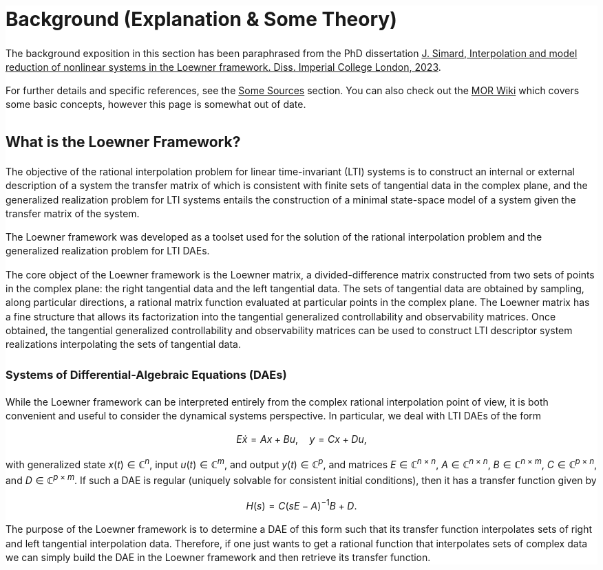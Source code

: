 








# Background (Explanation & Some Theory)

The background exposition in this section has been paraphrased from the PhD dissertation [J. Simard, Interpolation and model reduction of nonlinear systems in the Loewner framework. Diss. Imperial College London, 2023](https://doi.org/10.25560/104888).

For further details and specific references, see the [Some Sources](#some-sources) section. You can also check out the [MOR Wiki](https://morwiki.mpi-magdeburg.mpg.de/morwiki/index.php/Loewner_Framework) which covers some basic concepts, however this page is somewhat out of date.

## What is the Loewner Framework?

The objective of the rational interpolation problem for linear time-invariant (LTI) systems is to construct an internal or external description of a system the transfer matrix of which is consistent with finite sets of tangential data in the complex plane, and the generalized realization problem for LTI systems entails the construction of a minimal state-space model of a system given the transfer matrix of the system.

The Loewner framework was developed as a toolset used for the solution of the rational interpolation problem and the generalized realization problem for LTI DAEs.

The core object of the Loewner framework is the Loewner matrix, a divided-difference matrix constructed from two sets of points in the complex plane: the right tangential data and the left tangential data. The sets of tangential data are obtained by sampling, along particular directions, a rational matrix function evaluated at particular points in the complex plane. The Loewner matrix has a fine structure that allows its factorization into the tangential generalized controllability and observability matrices. Once obtained, the tangential generalized controllability and observability matrices can be used to construct LTI descriptor system realizations interpolating the sets of tangential data.

### Systems of Differential-Algebraic Equations (DAEs)

While the Loewner framework can be interpreted entirely from the complex rational interpolation point of view, it is both convenient and useful to consider the dynamical systems perspective. In particular, we deal with LTI DAEs of the form

$$E \dot{x} = A x + B u, \quad y = C x + D u,$$

with generalized state $x(t) \in \mathbb{C}^n$, input $u(t) \in \mathbb{C}^m$, and output $y(t) \in \mathbb{C}^p$, and matrices $E \in \mathbb{C}^{n \times n}$, $A \in \mathbb{C}^{n \times n}$, $B \in \mathbb{C}^{n \times m}$, $C \in \mathbb{C}^{p \times n}$, and $D \in \mathbb{C}^{p \times m}$. If such a DAE is regular (uniquely solvable for consistent initial conditions), then it has a transfer function given by

$$H(s) = C (s E - A)^{-1} B + D.$$

The purpose of the Loewner framework is to determine a DAE of this form such that its transfer function interpolates sets of right and left tangential interpolation data. Therefore, if one just wants to get a rational function that interpolates sets of complex data we can simply build the DAE in the Loewner framework and then retrieve its transfer function.
